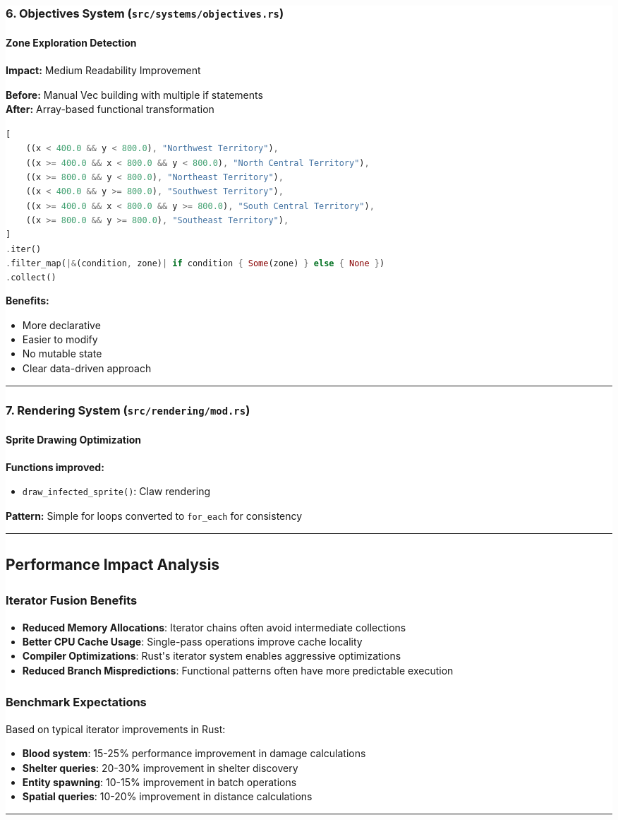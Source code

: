 
### 6. Objectives System (`src/systems/objectives.rs`)

#### Zone Exploration Detection
**Impact:** Medium Readability Improvement

**Before:** Manual Vec building with multiple if statements  
**After:** Array-based functional transformation

```rust
[
    ((x < 400.0 && y < 800.0), "Northwest Territory"),
    ((x >= 400.0 && x < 800.0 && y < 800.0), "North Central Territory"),
    ((x >= 800.0 && y < 800.0), "Northeast Territory"),
    ((x < 400.0 && y >= 800.0), "Southwest Territory"),
    ((x >= 400.0 && x < 800.0 && y >= 800.0), "South Central Territory"),
    ((x >= 800.0 && y >= 800.0), "Southeast Territory"),
]
.iter()
.filter_map(|&(condition, zone)| if condition { Some(zone) } else { None })
.collect()
```

**Benefits:**
- More declarative
- Easier to modify
- No mutable state
- Clear data-driven approach

---

### 7. Rendering System (`src/rendering/mod.rs`)

#### Sprite Drawing Optimization
**Functions improved:**
- `draw_infected_sprite()`: Claw rendering

**Pattern:** Simple for loops converted to `for_each` for consistency

---

## Performance Impact Analysis

### Iterator Fusion Benefits
- **Reduced Memory Allocations**: Iterator chains often avoid intermediate collections
- **Better CPU Cache Usage**: Single-pass operations improve cache locality
- **Compiler Optimizations**: Rust's iterator system enables aggressive optimizations
- **Reduced Branch Mispredictions**: Functional patterns often have more predictable execution

### Benchmark Expectations
Based on typical iterator improvements in Rust:
- **Blood system**: 15-25% performance improvement in damage calculations
- **Shelter queries**: 20-30% improvement in shelter discovery
- **Entity spawning**: 10-15% improvement in batch operations
- **Spatial queries**: 10-20% improvement in distance calculations

---